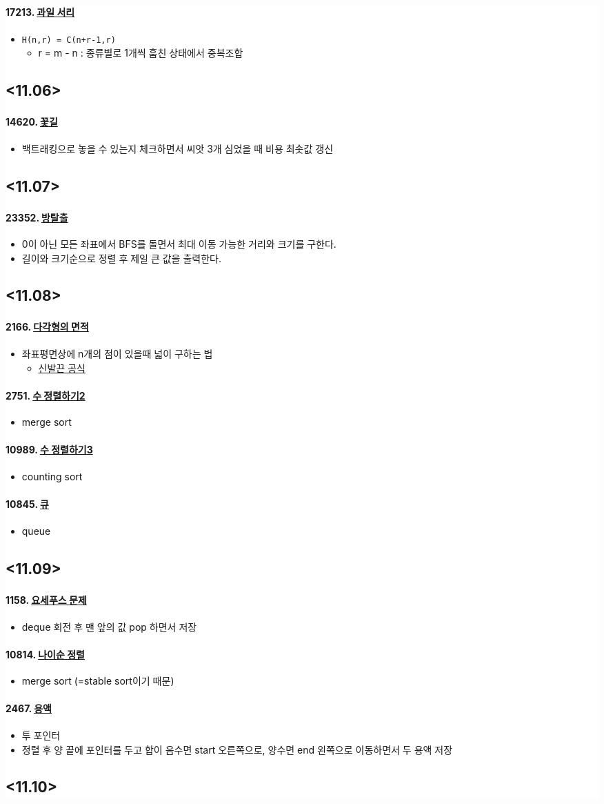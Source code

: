 #### 17213. [과일 서리](./silver1/boj_17213.py)

- `H(n,r) = C(n+r-1,r)`
  - r = m - n : 종류별로 1개씩 훔친 상태에서 중복조합

## <11.06>

#### 14620. [꽃길](./silver2/boj_14620.py)

- 백트래킹으로 놓을 수 있는지 체크하면서 씨앗 3개 심었을 때 비용 최솟값 갱신

## <11.07>

#### 23352. [방탈출](./gold5/boj_23352.py)

- 0이 아닌 모든 좌표에서 BFS를 돌면서 최대 이동 가능한 거리와 크기를 구한다.
- 길이와 크기순으로 정렬 후 제일 큰 값을 출력한다.

## <11.08>

#### 2166. [다각형의 면적](./gold5/boj_2166.py)

- 좌표평면상에 n개의 점이 있을때 넓이 구하는 법
  - [신발끈 공식](https://namu.wiki/w/%EC%8B%A0%EB%B0%9C%EB%81%88%20%EA%B3%B5%EC%8B%9D) 

#### 2751. [수 정렬하기2](./silver5/boj_2751.py)

- merge sort

#### 10989. [수 정렬하기3](./silver5/boj_10989.py)

- counting sort

#### 10845. [큐](./silver4/boj_10845.py)

- queue

## <11.09>

#### 1158. [요세푸스 문제](./silver5/boj_1158.py)

- deque 회전 후 맨 앞의 값 pop 하면서 저장

#### 10814. [나이순 정렬](./silver5/boj_10814.py)

- merge sort (=stable sort이기 때문)

#### 2467. [용액](./gold5/boj_2467.py)

- 투 포인터
- 정렬 후 양 끝에 포인터를 두고 합이 음수면 start 오른쪽으로, 양수면 end 왼쪽으로 이동하면서 두 용액 저장

## <11.10>

